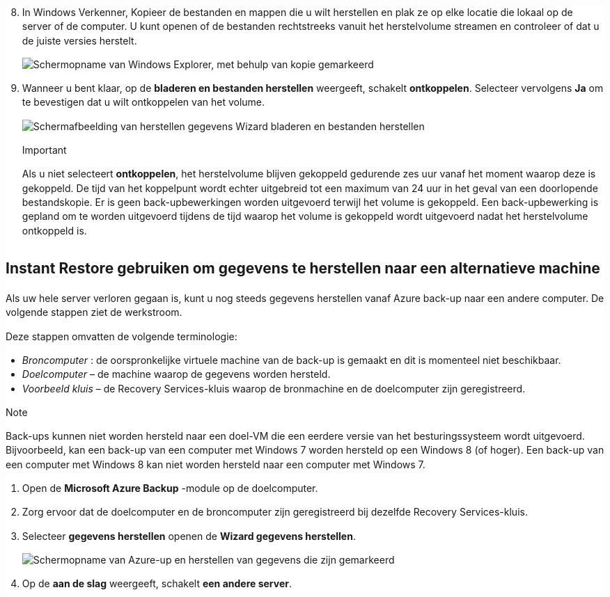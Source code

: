 
8. In Windows Verkenner, Kopieer de bestanden en mappen die u wilt herstellen en plak ze op elke locatie die lokaal op de server of de computer. U kunt openen of de bestanden rechtstreeks vanuit het herstelvolume streamen en controleer of dat u de juiste versies herstelt.

    ![Schermopname van Windows Explorer, met behulp van kopie gemarkeerd](./media/backup-azure-restore-windows-server/samemachine_copy_instantrestore.png)


9. Wanneer u bent klaar, op de **bladeren en bestanden herstellen** weergeeft, schakelt **ontkoppelen**. Selecteer vervolgens **Ja** om te bevestigen dat u wilt ontkoppelen van het volume.

    ![Schermafbeelding van herstellen gegevens Wizard bladeren en bestanden herstellen](./media/backup-azure-restore-windows-server/samemachine_unmount_instantrestore.png)

    > [!Important]
    > Als u niet selecteert **ontkoppelen**, het herstelvolume blijven gekoppeld gedurende zes uur vanaf het moment waarop deze is gekoppeld. De tijd van het koppelpunt wordt echter uitgebreid tot een maximum van 24 uur in het geval van een doorlopende bestandskopie. Er is geen back-upbewerkingen worden uitgevoerd terwijl het volume is gekoppeld. Een back-upbewerking is gepland om te worden uitgevoerd tijdens de tijd waarop het volume is gekoppeld wordt uitgevoerd nadat het herstelvolume ontkoppeld is.
    >


## <a name="use-instant-restore-to-restore-data-to-an-alternate-machine"></a>Instant Restore gebruiken om gegevens te herstellen naar een alternatieve machine
Als uw hele server verloren gegaan is, kunt u nog steeds gegevens herstellen vanaf Azure back-up naar een andere computer. De volgende stappen ziet de werkstroom.


Deze stappen omvatten de volgende terminologie:

* *Broncomputer* : de oorspronkelijke virtuele machine van de back-up is gemaakt en dit is momenteel niet beschikbaar.
* *Doelcomputer* – de machine waarop de gegevens worden hersteld.
* *Voorbeeld kluis* – de Recovery Services-kluis waarop de bronmachine en de doelcomputer zijn geregistreerd. <br/>

> [!NOTE]
> Back-ups kunnen niet worden hersteld naar een doel-VM die een eerdere versie van het besturingssysteem wordt uitgevoerd. Bijvoorbeeld, kan een back-up van een computer met Windows 7 worden hersteld op een Windows 8 (of hoger). Een back-up van een computer met Windows 8 kan niet worden hersteld naar een computer met Windows 7.
>
>

1. Open de **Microsoft Azure Backup** -module op de doelcomputer.

2. Zorg ervoor dat de doelcomputer en de broncomputer zijn geregistreerd bij dezelfde Recovery Services-kluis.

3. Selecteer **gegevens herstellen** openen de **Wizard gegevens herstellen**.

    ![Schermopname van Azure-up en herstellen van gegevens die zijn gemarkeerd](./media/backup-azure-restore-windows-server/recover.png)

4. Op de **aan de slag** weergeeft, schakelt **een andere server**.
